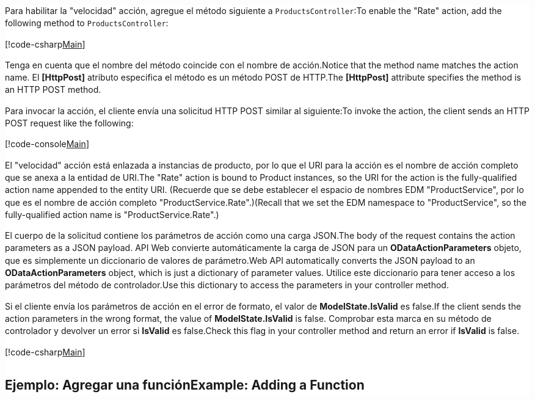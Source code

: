 <span data-ttu-id="45bd8-141">Para habilitar la &quot;velocidad&quot; acción, agregue el método siguiente a `ProductsController`:</span><span class="sxs-lookup"><span data-stu-id="45bd8-141">To enable the &quot;Rate&quot; action, add the following method to `ProductsController`:</span></span>

[!code-csharp[Main](odata-actions-and-functions/samples/sample6.cs)]

<span data-ttu-id="45bd8-142">Tenga en cuenta que el nombre del método coincide con el nombre de acción.</span><span class="sxs-lookup"><span data-stu-id="45bd8-142">Notice that the method name matches the action name.</span></span> <span data-ttu-id="45bd8-143">El **[HttpPost]** atributo especifica el método es un método POST de HTTP.</span><span class="sxs-lookup"><span data-stu-id="45bd8-143">The **[HttpPost]** attribute specifies the method is an HTTP POST method.</span></span>

<span data-ttu-id="45bd8-144">Para invocar la acción, el cliente envía una solicitud HTTP POST similar al siguiente:</span><span class="sxs-lookup"><span data-stu-id="45bd8-144">To invoke the action, the client sends an HTTP POST request like the following:</span></span>

[!code-console[Main](odata-actions-and-functions/samples/sample7.cmd)]

<span data-ttu-id="45bd8-145">El &quot;velocidad&quot; acción está enlazada a instancias de producto, por lo que el URI para la acción es el nombre de acción completo que se anexa a la entidad de URI.</span><span class="sxs-lookup"><span data-stu-id="45bd8-145">The &quot;Rate&quot; action is bound to Product instances, so the URI for the action is the fully-qualified action name appended to the entity URI.</span></span> <span data-ttu-id="45bd8-146">(Recuerde que se debe establecer el espacio de nombres EDM &quot;ProductService&quot;, por lo que es el nombre de acción completo &quot;ProductService.Rate&quot;.)</span><span class="sxs-lookup"><span data-stu-id="45bd8-146">(Recall that we set the EDM namespace to &quot;ProductService&quot;, so the fully-qualified action name is &quot;ProductService.Rate&quot;.)</span></span>

<span data-ttu-id="45bd8-147">El cuerpo de la solicitud contiene los parámetros de acción como una carga JSON.</span><span class="sxs-lookup"><span data-stu-id="45bd8-147">The body of the request contains the action parameters as a JSON payload.</span></span> <span data-ttu-id="45bd8-148">API Web convierte automáticamente la carga de JSON para un **ODataActionParameters** objeto, que es simplemente un diccionario de valores de parámetro.</span><span class="sxs-lookup"><span data-stu-id="45bd8-148">Web API automatically converts the JSON payload to an **ODataActionParameters** object, which is just a dictionary of parameter values.</span></span> <span data-ttu-id="45bd8-149">Utilice este diccionario para tener acceso a los parámetros del método de controlador.</span><span class="sxs-lookup"><span data-stu-id="45bd8-149">Use this dictionary to access the parameters in your controller method.</span></span>

<span data-ttu-id="45bd8-150">Si el cliente envía los parámetros de acción en el error de formato, el valor de **ModelState.IsValid** es false.</span><span class="sxs-lookup"><span data-stu-id="45bd8-150">If the client sends the action parameters in the wrong format, the value of **ModelState.IsValid** is false.</span></span> <span data-ttu-id="45bd8-151">Comprobar esta marca en su método de controlador y devolver un error si **IsValid** es false.</span><span class="sxs-lookup"><span data-stu-id="45bd8-151">Check this flag in your controller method and return an error if **IsValid** is false.</span></span>

[!code-csharp[Main](odata-actions-and-functions/samples/sample8.cs)]

## <a name="example-adding-a-function"></a><span data-ttu-id="45bd8-152">Ejemplo: Agregar una función</span><span class="sxs-lookup"><span data-stu-id="45bd8-152">Example: Adding a Function</span></span>
